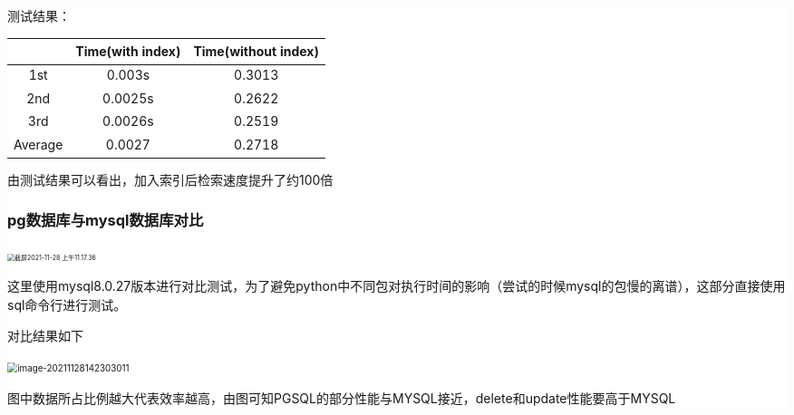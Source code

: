 测试结果：

|         | Time(with index) | Time(without index) |
| :-----: | :--------------: | :-----------------: |
|   1st   |      0.003s      |       0.3013        |
|   2nd   |     0.0025s      |       0.2622        |
|   3rd   |     0.0026s      |       0.2519        |
| Average |      0.0027      |       0.2718        |

由测试结果可以看出，加入索引后检索速度提升了约100倍



### pg数据库与mysql数据库对比

<img src="/Users/lee/Library/Application Support/typora-user-images/截屏2021-11-28 上午11.17.36.png" alt="截屏2021-11-28 上午11.17.36" style="zoom:50%;" />

这里使用mysql8.0.27版本进行对比测试，为了避免python中不同包对执行时间的影响（尝试的时候mysql的包慢的离谱），这部分直接使用sql命令行进行测试。

对比结果如下

<img src="/Users/lee/Library/Application Support/typora-user-images/image-20211128142303011.png" alt="image-20211128142303011" style="zoom:70%;" />

图中数据所占比例越大代表效率越高，由图可知PGSQL的部分性能与MYSQL接近，delete和update性能要高于MYSQL
